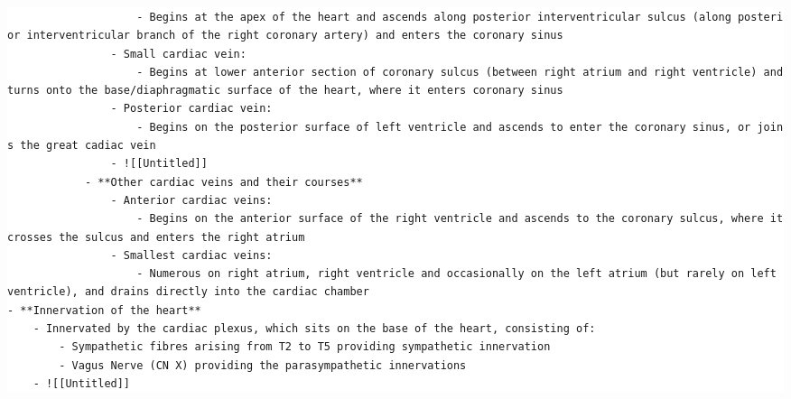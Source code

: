 						- Begins at the apex of the heart and ascends along posterior interventricular sulcus (along posterior interventricular branch of the right coronary artery) and enters the coronary sinus
					- Small cardiac vein:
						- Begins at lower anterior section of coronary sulcus (between right atrium and right ventricle) and turns onto the base/diaphragmatic surface of the heart, where it enters coronary sinus
					- Posterior cardiac vein:
						- Begins on the posterior surface of left ventricle and ascends to enter the coronary sinus, or joins the great cadiac vein
					- ![[Untitled]]
				- **Other cardiac veins and their courses**
					- Anterior cardiac veins:
						- Begins on the anterior surface of the right ventricle and ascends to the coronary sulcus, where it crosses the sulcus and enters the right atrium
					- Smallest cardiac veins:
						- Numerous on right atrium, right ventricle and occasionally on the left atrium (but rarely on left ventricle), and drains directly into the cardiac chamber
	- **Innervation of the heart**
		- Innervated by the cardiac plexus, which sits on the base of the heart, consisting of:
			- Sympathetic fibres arising from T2 to T5 providing sympathetic innervation
			- Vagus Nerve (CN X) providing the parasympathetic innervations
		- ![[Untitled]]